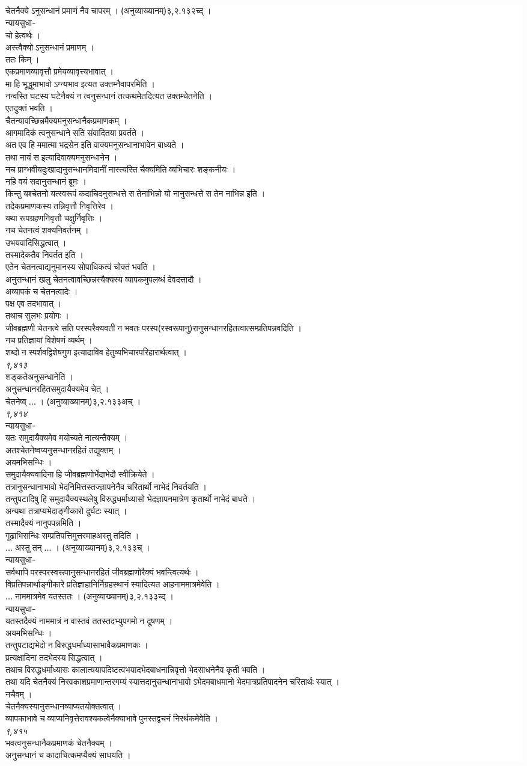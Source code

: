 चेतनैक्ये ऽनुसन्धानं प्रमाणं नैव चापरम् । (अनुव्याख्यानम्)३,२.१३२च्द् ।  
न्यायसुधा-  
चो हेत्वर्थः ।  
अस्त्वैक्यो ऽनुसन्धानं प्रमाणम् ।  
ततः किम् ।  
एकप्रमाणव्यावृत्तौ प्रमेयव्यावृत्त्यभावात् ।  
मा हि भूद्धूमाभावो ऽग्न्यभाव इत्यत उक्तम्नैवापरमिति ।  
नन्वस्ति घटस्य घटेनैक्यं न त्वनुसन्धानं तत्कथमेतदित्यत उक्तम्चेतनेति ।  
एतदुक्तं भवति ।  
चैतन्यावच्छिन्नमैक्यमनुसन्धानैकप्रमाणकम् ।  
आगमादिकं त्वनुसन्धाने सति संवादितया प्रवर्तते ।  
अत एव हि ममात्मा भद्रसेन इति वाक्यमनुसन्धानाभावेन बाध्यते ।  
तथा नायं स इत्यादिवाक्यमनुसन्धानेन ।  
नच प्राग्भवीयदुःखाद्यनुसन्धानमिदानीं नास्त्यस्ति चैक्यमिति व्यभिचारः शङ्कनीयः ।  
नहि वयं सदानुसन्धानं ब्रूमः ।  
किन्तु यश्चेतनो यत्स्वरूपं कदाचिदनुसन्धत्ते स तेनाभिन्नो यो नानुसन्धत्ते स तेन नाभिन्न इति ।  
तदेकप्रमाणकस्य तन्निवृत्तौ निवृत्तिरेव ।  
यथा रूपग्रहणनिवृत्तौ चक्षुर्निवृत्तिः ।  
नच चेतनत्वं शक्यनिवर्तनम् ।  
उभयवादिसिद्धत्वात् ।  
तस्मादेकतैव निवर्तत इति ।  
एतेन चेतनत्वाद्यनुमानस्य सोपाधिकत्वं चोक्तं भवति ।  
अनुसन्धानं खलु चेतनत्वावच्छिन्नस्यैक्यस्य व्यापकमुपलब्धं देवदत्तादौ ।  
अव्यापकं च चेतनत्वादेः ।  
पक्ष एव तदभावात् ।  
तथाच सुलभः प्रयोगः ।  
जीवब्रह्मणी चेतनत्वे सति परस्परैक्यवती न भवतः परस्प(रस्वरूपानु)रानुसन्धानरहितत्वात्सम्प्रतिपन्नवदिति ।  
नच प्रतिज्ञायां विशेषणं व्यर्थम् ।  
शब्दो न स्पर्शवद्विशेषगुण इत्यादाविव हेतुव्यभिचारपरिहारार्थत्वात् ।  
*९,४१३*  
शङ्कतेअनुसन्धानेति ।  
अनुसन्धानरहितसमुदायैक्यमेव चेत् ।  
चेतनेष्व् ... । (अनुव्याख्यानम्)३,२.१३३अच् ।  
*९,४१४*  
न्यायसुधा-  
यतः समुदायैक्यमेव मयोच्यते नात्यन्तैक्यम् ।  
अतश्चेतनेष्वप्यनुसन्धानरहितं तद्युक्तम् ।  
अयमभिसन्धिः ।  
समुदायैक्यवादिना हि जीवब्रह्मणोर्भेदाभेदौ स्वीक्रियेते ।  
तत्रानुसन्धानाभावो भेदनिमित्तस्तज्ज्ञापनेनैव चरितार्थो नाभेदं निवर्तयति ।  
तन्तुपटादिषु हि समुदायैक्यस्थलेषु विरुद्धधर्माध्यासो भेदज्ञापनमात्रेण कृतार्थो नाभेदं बाधते ।  
अन्यथा तत्राप्यभेदाङ्गीकारो दुर्घटः स्यात् ।  
तस्मादैक्यं नानुपपन्नमिति ।  
गूढाभिसन्धिः सम्प्रतिपत्तिमुत्तरमाहअस्तु तदिति ।  
... अस्तु तन् ... । (अनुव्याख्यानम्)३,२.१३३च् ।  
न्यायसुधा-  
सर्वथापि परस्परस्वरूपानुसन्धानरहितं जीवब्रह्मणोरैक्यं भवन्त्वित्यर्थः ।  
विप्रतिपन्नार्थाङ्गीकारे प्रतिज्ञाहानिर्निग्रहस्थानं स्यादित्यत आहनाममात्रमेवेति ।  
... नाममात्रमेव यतस्ततः । (अनुव्याख्यानम्)३,२.१३३च्द् ।  
न्यायसुधा-  
यतस्तदैक्यं नाममात्रं न वास्तवं ततस्तदभ्युपगमो न दूषणम् ।  
अयमभिसन्धिः ।  
तन्तुपटाद्यभेदो न विरुद्धधर्माध्यासाभावैकप्रमाणकः ।  
प्रत्यक्षादिना तदभेदस्य सिद्धत्वात् ।  
तथाच विरुद्धधर्माध्यासः कालात्ययापदिष्टत्वभयादभेदबाधनान्निवृत्तो भेदसाधनेनैव कृती भवति ।  
तथा यदि चेतनैक्यं निरवकाशप्रमाणान्तरगम्यं स्यात्तदानुसन्धानाभावो ऽभेदमबाधमानो भेदमात्रप्रतिपादनेन चरितार्थः स्यात् ।  
नचैवम् ।  
चेतनैक्यस्यानुसन्धानव्याप्यतयोक्तत्वात् ।  
व्यापकाभावे च व्याप्यनिवृत्तेरावश्यकत्वेनैक्याभावे पुनस्तद्वचनं निरर्थकमेवेति ।  
*९,४१५*  
भवत्वनुसन्धानैकप्रमाणकं चेतनैक्यम् ।  
अनुसन्धानं च कादाचित्कमप्यैक्यं साधयति ।  